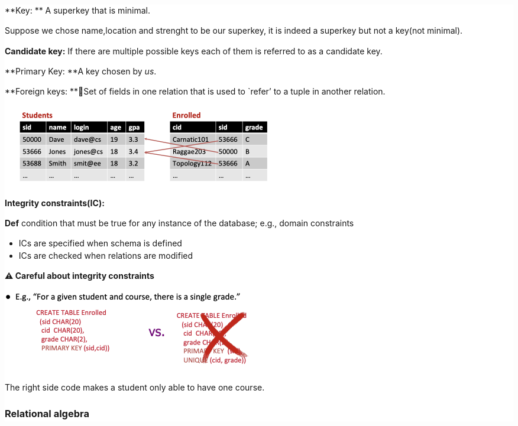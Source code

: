 **Key: ** A superkey that is minimal. 

Suppose we chose name,location and strenght to be our superkey, it is indeed a superkey but not a key(not minimal). 

**Candidate key:** If there are multiple possible keys each of them is referred to as a candidate key. 

**Primary Key: **A key chosen by *us*. 

**Foreign keys: **Set of fields in one relation that is used to `refer’ to a tuple in another relation. 

<img src="assets/image-20240226120105247.png" alt="image-20240226120105247" style="zoom:50%;" />

**Integrity constraints(IC):**

**Def** condition that must be true for any instance of the database; e.g., domain constraints 

*  ICs are specified when schema is defined 
*  ICs are checked when relations are modified

**⚠️ Careful about integrity constraints**

<img src="assets/image-20240226115256263.png" alt="image-20240226115256263" style="zoom:50%;" />

The right side code makes a student only able to have one course. 

### Relational algebra 
